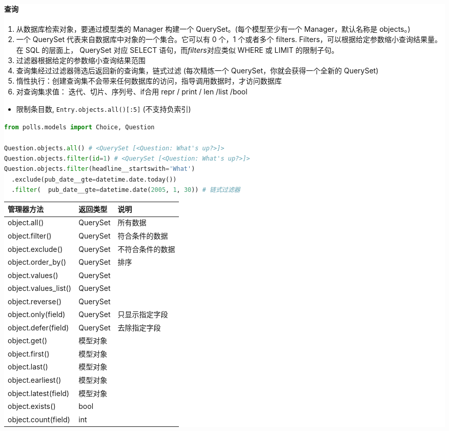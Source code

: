 
#### 查询

1. 从数据库检索对象，要通过模型类的 Manager 构建一个 QuerySet。(每个模型至少有一个 Manager，默认名称是 objects。)
2. 一个 QuerySet 代表来自数据库中对象的一个集合。它可以有 0 个，1 个或者多个 filters. 
   Filters，可以根据给定参数缩小查询结果量。在 SQL 的层面上， QuerySet 对应 SELECT 语句，而*filters*对应类似 WHERE 或 LIMIT 的限制子句。
3. 过滤器根据给定的参数缩小查询结果范围
4. 查询集经过过滤器筛选后返回新的查询集，链式过滤 (每次精炼一个 QuerySet，你就会获得一个全新的 QuerySet)
5. 惰性执行：创建查询集不会带来任何数据库的访问，指导调用数据时，才访问数据库
6. 对查询集求值： 迭代、切片、序列号、if合用  repr / print / len /list /bool
  * 限制条目数, `Entry.objects.all()[:5]` (不支持负索引)
 

```python
from polls.models import Choice, Question

Question.objects.all() # <QuerySet [<Question: What's up?>]>
Question.objects.filter(id=1) # <QuerySet [<Question: What's up?>]>
Question.objects.filter(headline__startswith='What')
  .exclude(pub_date__gte=datetime.date.today())
  .filter(  pub_date__gte=datetime.date(2005, 1, 30)) # 链式过滤器

```

|管理器方法|返回类型|说明|
|:----|:----|:----|    
|object.all()        | QuerySet | 所有数据|
|object.filter()     | QuerySet | 符合条件的数据|
|object.exclude()    | QuerySet | 不符合条件的数据|
|object.order_by()   | QuerySet | 排序|
|object.values()     | QuerySet ||
|object.values_list()   | QuerySet ||
|object.reverse()    | QuerySet | |
|object.only(field)  | QuerySet |只显示指定字段|
|object.defer(field) | QuerySet |去除指定字段|
|object.get()        | 模型对象 ||
|object.first()      | 模型对象 ||
|object.last()        | 模型对象 ||
|object.earliest()    | 模型对象 ||
|object.latest(field) | 模型对象 ||
|object.exists()      | bool ||
|object.count(field)  | int ||
